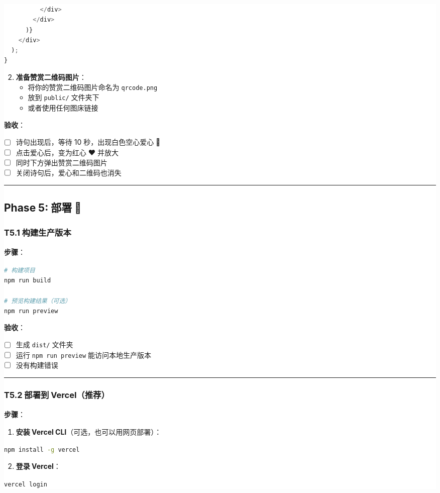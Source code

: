 ```typescript
          </div>
        </div>
      )}
    </div>
  );
}
```

2. **准备赞赏二维码图片**：
   - 将你的赞赏二维码图片命名为 `qrcode.png`
   - 放到 `public/` 文件夹下
   - 或者使用任何图床链接

**验收**：
- [ ] 诗句出现后，等待 10 秒，出现白色空心爱心 🤍
- [ ] 点击爱心后，变为红心 ❤️ 并放大
- [ ] 同时下方弹出赞赏二维码图片
- [ ] 关闭诗句后，爱心和二维码也消失

---

## Phase 5: 部署 🚀

### T5.1 构建生产版本

**步骤**：

```bash
# 构建项目
npm run build

# 预览构建结果（可选）
npm run preview
```

**验收**：
- [ ] 生成 `dist/` 文件夹
- [ ] 运行 `npm run preview` 能访问本地生产版本
- [ ] 没有构建错误

---

### T5.2 部署到 Vercel（推荐）

**步骤**：

1. **安装 Vercel CLI**（可选，也可以用网页部署）：
```bash
npm install -g vercel
```

2. **登录 Vercel**：
```bash
vercel login
```
